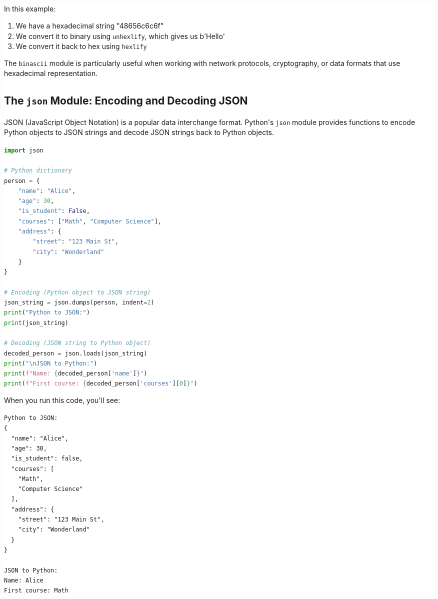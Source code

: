 In this example:

1. We have a hexadecimal string "48656c6c6f"
2. We convert it to binary using `unhexlify`, which gives us b'Hello'
3. We convert it back to hex using `hexlify`

The `binascii` module is particularly useful when working with network protocols, cryptography, or data formats that use hexadecimal representation.

## The `json` Module: Encoding and Decoding JSON

JSON (JavaScript Object Notation) is a popular data interchange format. Python's `json` module provides functions to encode Python objects to JSON strings and decode JSON strings back to Python objects.

```python
import json

# Python dictionary
person = {
    "name": "Alice",
    "age": 30,
    "is_student": False,
    "courses": ["Math", "Computer Science"],
    "address": {
        "street": "123 Main St",
        "city": "Wonderland"
    }
}

# Encoding (Python object to JSON string)
json_string = json.dumps(person, indent=2)
print("Python to JSON:")
print(json_string)

# Decoding (JSON string to Python object)
decoded_person = json.loads(json_string)
print("\nJSON to Python:")
print(f"Name: {decoded_person['name']}")
print(f"First course: {decoded_person['courses'][0]}")
```

When you run this code, you'll see:

```
Python to JSON:
{
  "name": "Alice",
  "age": 30,
  "is_student": false,
  "courses": [
    "Math",
    "Computer Science"
  ],
  "address": {
    "street": "123 Main St",
    "city": "Wonderland"
  }
}

JSON to Python:
Name: Alice
First course: Math
```
